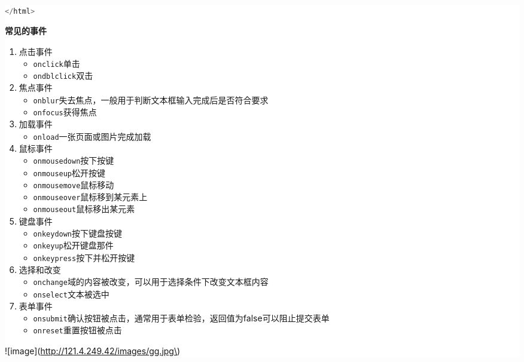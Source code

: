    ```javascript
   </html>
   ```

   **常见的事件**

   1. 点击事件
      * `onclick`单击
      * `ondblclick`双击
   2. 焦点事件
      * `onblur`失去焦点，一般用于判断文本框输入完成后是否符合要求
      * `onfocus`获得焦点
   3. 加载事件
      * `onload`一张页面或图片完成加载
   4. 鼠标事件
      * `onmousedown`按下按键
      * `onmouseup`松开按键
      * `onmousemove`鼠标移动
      * `onmouseover`鼠标移到某元素上
      * `onmouseout`鼠标移出某元素
   5. 键盘事件
      * `onkeydown`按下键盘按键
      * `onkeyup`松开键盘那件
      * `onkeypress`按下并松开按键
   6. 选择和改变
      * `onchange`域的内容被改变，可以用于选择条件下改变文本框内容
      * `onselect`文本被选中
   7. 表单事件
      * `onsubmit`确认按钮被点击，通常用于表单检验，返回值为false可以阻止提交表单
      * `onreset`重置按钮被点击

!\[image\]\(http://121.4.249.42/images/gg.jpg\)



